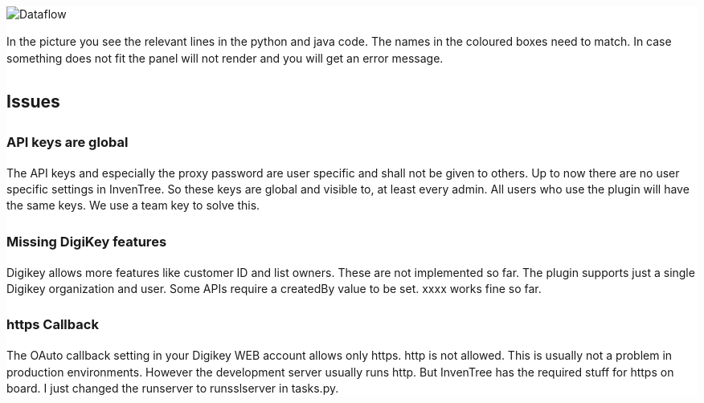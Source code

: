 ![Dataflow](https://github.com/SergeoLacruz/inventree-supplier-panel/blob/master/pictures/plugin_dataflow.svg)

In the picture you see the relevant lines in the python and java code. The names in the coloured boxes need to match.
In case something does not fit the panel will not render and you will get an error message.

## Issues

### API keys are global
The API keys and especially the proxy password are user specific and shall not be given to
others. Up to now there are no user specific settings in InvenTree. So these keys are global
and visible to, at least every admin. All users who use the plugin will have the same
keys. We use a team key to solve this.

### Missing DigiKey features
Digikey allows more features like customer ID and list owners. These are not implemented so far.
The plugin supports just a single Digikey organization and user. Some APIs require a createdBy
value to be set. xxxx works fine so far.

### https Callback
The OAuto callback setting in your Digikey WEB account allows only https. http is not allowed.
This is usually not a problem in production environments. However the development server
usually runs http. But InvenTree has the required stuff for https on board. I just changed
the runserver to runsslserver in tasks.py.
